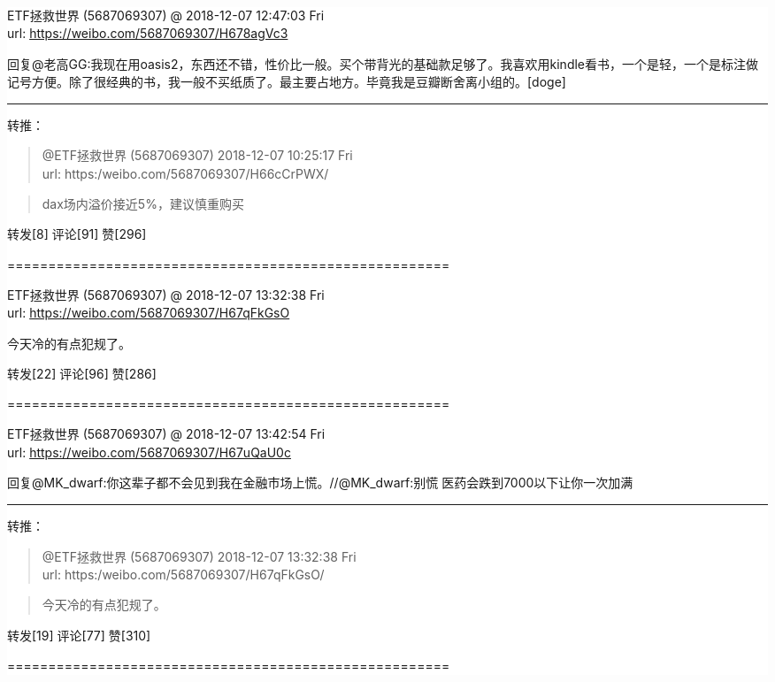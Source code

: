 



ETF拯救世界 (5687069307) @
2018-12-07 12:47:03 Fri  
url: https://weibo.com/5687069307/H678agVc3

回复@老高GG:我现在用oasis2，东西还不错，性价比一般。买个带背光的基础款足够了。我喜欢用kindle看书，一个是轻，一个是标注做记号方便。除了很经典的书，我一般不买纸质了。最主要占地方。毕竟我是豆瓣断舍离小组的。[doge]

------------------------------------------------------
转推：
>  @ETF拯救世界 (5687069307)
>  2018-12-07 10:25:17 Fri  
>  url: https:/weibo.com/5687069307/H66cCrPWX/

>  dax场内溢价接近5%，建议慎重购买 ​​​

转发[8]  评论[91]  赞[296] 

======================================================






ETF拯救世界 (5687069307) @
2018-12-07 13:32:38 Fri  
url: https://weibo.com/5687069307/H67qFkGsO

今天冷的有点犯规了。 ​​​

转发[22]  评论[96]  赞[286] 

======================================================






ETF拯救世界 (5687069307) @
2018-12-07 13:42:54 Fri  
url: https://weibo.com/5687069307/H67uQaU0c

回复@MK_dwarf:你这辈子都不会见到我在金融市场上慌。//@MK_dwarf:别慌 医药会跌到7000以下让你一次加满

------------------------------------------------------
转推：
>  @ETF拯救世界 (5687069307)
>  2018-12-07 13:32:38 Fri  
>  url: https:/weibo.com/5687069307/H67qFkGsO/

>  今天冷的有点犯规了。 ​​​

转发[19]  评论[77]  赞[310] 

======================================================





